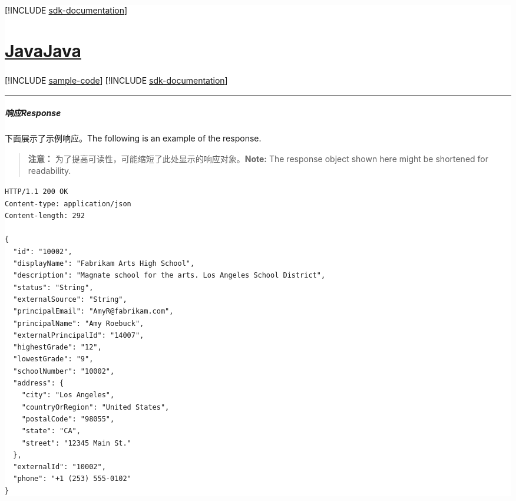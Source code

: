 [!INCLUDE [sdk-documentation](../includes/snippets/snippets-sdk-documentation-link.md)]

# <a name="java"></a>[<span data-ttu-id="a68a0-178">Java</span><span class="sxs-lookup"><span data-stu-id="a68a0-178">Java</span></span>](#tab/java)
[!INCLUDE [sample-code](../includes/snippets/java/update-educationschool-java-snippets.md)]
[!INCLUDE [sdk-documentation](../includes/snippets/snippets-sdk-documentation-link.md)]

---

##### <a name="response"></a><span data-ttu-id="a68a0-179">响应</span><span class="sxs-lookup"><span data-stu-id="a68a0-179">Response</span></span>

<span data-ttu-id="a68a0-180">下面展示了示例响应。</span><span class="sxs-lookup"><span data-stu-id="a68a0-180">The following is an example of the response.</span></span>

><span data-ttu-id="a68a0-181">**注意：** 为了提高可读性，可能缩短了此处显示的响应对象。</span><span class="sxs-lookup"><span data-stu-id="a68a0-181">**Note:** The response object shown here might be shortened for readability.</span></span>


```http
HTTP/1.1 200 OK
Content-type: application/json
Content-length: 292

{
  "id": "10002",
  "displayName": "Fabrikam Arts High School",
  "description": "Magnate school for the arts. Los Angeles School District",
  "status": "String",
  "externalSource": "String",
  "principalEmail": "AmyR@fabrikam.com",
  "principalName": "Amy Roebuck",
  "externalPrincipalId": "14007",
  "highestGrade": "12",
  "lowestGrade": "9",
  "schoolNumber": "10002",
  "address": {
    "city": "Los Angeles",
    "countryOrRegion": "United States",
    "postalCode": "98055",
    "state": "CA",
    "street": "12345 Main St."
  },
  "externalId": "10002",
  "phone": "+1 (253) 555-0102"
}
```





